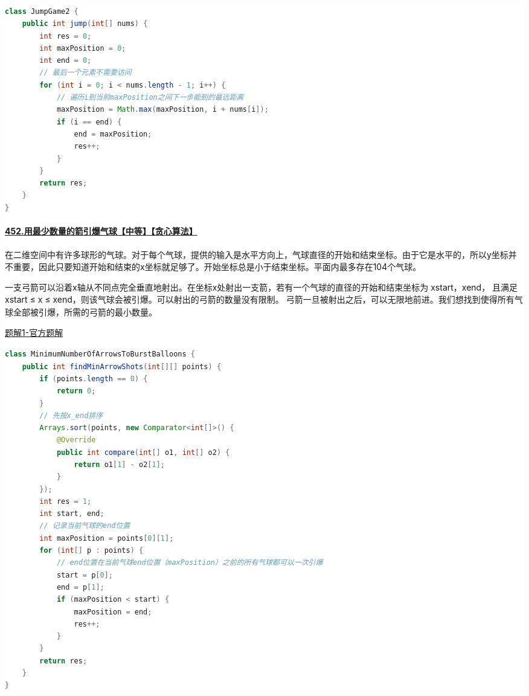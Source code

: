 ```java
class JumpGame2 {
    public int jump(int[] nums) {
        int res = 0;
        int maxPosition = 0;
        int end = 0;
        // 最后一个元素不需要访问
        for (int i = 0; i < nums.length - 1; i++) {
            // 遍历i到当前maxPosition之间下一步能到的最远距离
            maxPosition = Math.max(maxPosition, i + nums[i]);
            if (i == end) {
                end = maxPosition;
                res++;
            }
        }
        return res;
    }
}
```



#### [452.用最少数量的箭引爆气球【中等】【贪心算法】](https://leetcode-cn.com/problems/minimum-number-of-arrows-to-burst-balloons/)

在二维空间中有许多球形的气球。对于每个气球，提供的输入是水平方向上，气球直径的开始和结束坐标。由于它是水平的，所以y坐标并不重要，因此只要知道开始和结束的x坐标就足够了。开始坐标总是小于结束坐标。平面内最多存在104个气球。

一支弓箭可以沿着x轴从不同点完全垂直地射出。在坐标x处射出一支箭，若有一个气球的直径的开始和结束坐标为 xstart，xend， 且满足  xstart ≤ x ≤ xend，则该气球会被引爆。可以射出的弓箭的数量没有限制。 弓箭一旦被射出之后，可以无限地前进。我们想找到使得所有气球全部被引爆，所需的弓箭的最小数量。

[题解1-官方题解](https://leetcode-cn.com/problems/minimum-number-of-arrows-to-burst-balloons/solution/yong-zui-shao-shu-liang-de-jian-yin-bao-qi-qiu-b-2/)

```java
class MinimumNumberOfArrowsToBurstBalloons {
    public int findMinArrowShots(int[][] points) {
        if (points.length == 0) {
            return 0;
        }
        // 先按x_end排序
        Arrays.sort(points, new Comparator<int[]>() {
            @Override
            public int compare(int[] o1, int[] o2) {
                return o1[1] - o2[1];
            }
        });
        int res = 1;
        int start, end;
        // 记录当前气球的end位置
        int maxPosition = points[0][1];
        for (int[] p : points) {
            // end位置在当前气球end位置（maxPosition）之前的所有气球都可以一次引爆
            start = p[0];
            end = p[1];
            if (maxPosition < start) {
                maxPosition = end;
                res++;
            }
        }
        return res;
    }
}
```
